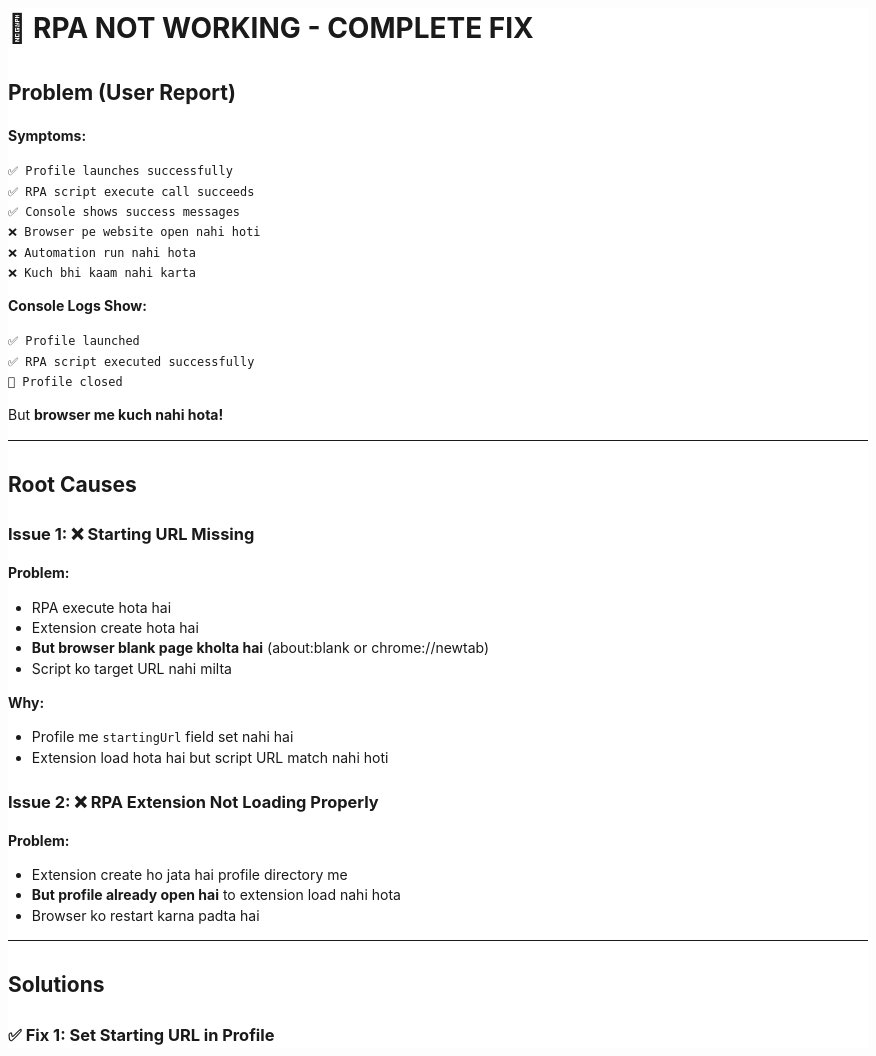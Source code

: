 # 🔧 RPA NOT WORKING - COMPLETE FIX

## Problem (User Report)

**Symptoms:**
```
✅ Profile launches successfully
✅ RPA script execute call succeeds  
✅ Console shows success messages
❌ Browser pe website open nahi hoti
❌ Automation run nahi hota
❌ Kuch bhi kaam nahi karta
```

**Console Logs Show:**
```
✅ Profile launched
✅ RPA script executed successfully
🔴 Profile closed
```

But **browser me kuch nahi hota!**

---

## Root Causes

### Issue 1: ❌ Starting URL Missing

**Problem:**
- RPA execute hota hai
- Extension create hota hai
- **But browser blank page kholta hai** (about:blank or chrome://newtab)
- Script ko target URL nahi milta

**Why:**
- Profile me `startingUrl` field set nahi hai
- Extension load hota hai but script URL match nahi hoti

### Issue 2: ❌ RPA Extension Not Loading Properly

**Problem:**
- Extension create ho jata hai profile directory me
- **But profile already open hai** to extension load nahi hota
- Browser ko restart karna padta hai

---

## Solutions

### ✅ Fix 1: Set Starting URL in Profile
